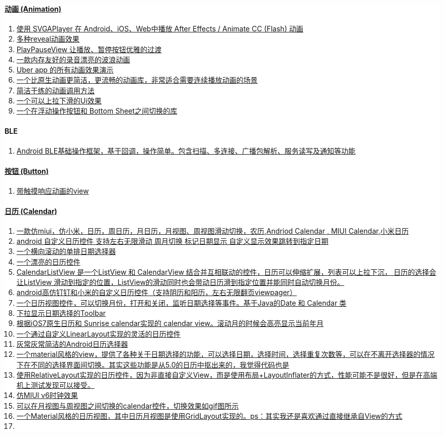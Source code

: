 #### [动画 (Animation)](http://www.jcodecraeer.com/plus/list_tid_31_codecategory_12500.html)

1. [使用 SVGAPlayer 在 Android、iOS、Web中播放 After Effects / Animate CC (Flash) 动画](https://github.com/yyued/SVGAPlayer-Android)
2. [多种reveal动画效果](https://github.com/vpaliyX/Reveal-Animations)
3. [PlayPauseView 让播放、暂停按钮优雅的过渡](https://github.com/Lauzy/PlayPauseView)
4. [一款内存友好的录音漂亮的波浪动画](https://github.com/Jay-Goo/WaveLineView)
5. [Uber app 的所有动画效果演示](https://github.com/mohak1712/UberUX)
6. [一个比原生动画更简洁，更流畅的动画库，非常适合需要连续播放动画的场景](https://github.com/wirecube/android_additive_animations)
7. [简洁干练的动画调用方法](https://github.com/florent37/ViewAnimator)
8. [一个可以上拉下滑的Ui效果](https://github.com/JmStefanAndroid/EasyBehavior)
9. [一个在浮动操作按钮和 Bottom Sheet之间切换的库](https://github.com/Krupen/FabulousFilter)

#### BLE

1. [Android BLE基础操作框架，基于回调，操作简单。包含扫描、多连接、广播包解析、服务读写及通知等功能](https://github.com/xiaoyaoyou1212/BLE)

   

#### [按钮 (Button)](http://www.jcodecraeer.com/plus/list_tid_31_codecategory_1500.html)

1. [带触摸响应动画的view](https://github.com/skydoves/ElasticViews)

#### [日历 (Calendar)](http://www.jcodecraeer.com/plus/list_tid_31_codecategory_2000.html)

1. [一款仿miui，仿小米，日历，周日历，月日历，月视图、周视图滑动切换，农历,Andriod Calendar , MIUI Calendar,小米日历](https://github.com/yannecer/NCalendar)
2. [android 自定义日历控件 支持左右无限滑动 周月切换 标记日期显示 自定义显示效果跳转到指定日期](https://github.com/MagicMashRoom/SuperCalendar)
3. [一个横向滚动的单排日期选择器](https://github.com/badoualy/datepicker-timeline)
4. [一个漂亮的日历控件](https://github.com/MorochoRochaDarwin/OneCalendarView)
5. [CalendarListView 是一个ListView 和 CalendarView 结合并互相联动的控件，日历可以伸缩扩展，列表可以上拉下沉， 日历的选择会让ListView 滑动到指定的位置，ListView的滑动同时也会带动日历滑到指定位置并能同时自动切换月份。](https://github.com/Kelin-Hong/CalendarListView)
6. [android高仿钉钉和小米的自定义日历控件（支持阴历和阳历，左右无限翻页viewpager）](https://github.com/codbking/CalendarExaple)
7. [一个日历视图控件，可以切换月份，打开和关闭，监听日期选择等事件。基于Java的Date 和 Calendar 类](https://github.com/SundeepK/CompactCalendarView)
8. [下拉显示日期选择的Toolbar](https://github.com/GerritHoekstra/CompactCalendarViewToolbar)
9. [根据iOS7原生日历和 Sunrise calendar实现的 calendar view。滚动月的时候会高亮显示当前年月](https://github.com/NLMartian/SilkCal)
10. [一个通过自定义LinearLayout实现的灵活的日历控件](https://github.com/p-v/FlexibleCalendar)
11. [灰常灰常简洁的Android日历选择器](https://github.com/AigeStudio/DatePicker)
12. [一个material风格的view，提供了各种关于日期选择的功能，可以选择日期，选择时间，选择重复次数等，可以在不离开选择器的情况下在不同的选择界面间切换。其实这些功能是从5.0的日历中抠出来的，我觉得代码也是](https://github.com/vikramkakkar/SublimePicker)
13. [使用RelativeLayout实现的日历控件，因为非直接自定义View，而是使用布局+LayoutInflater的方式，性能可能不是很好，但是在高端机上测试发现可以接受。](https://github.com/kenumir/android-calendar-card)
14. [仿MIUI v6时钟效果](https://github.com/AvatarQing/MiClockView)
15. [可以在月视图与周视图之间切换的calendar控件，切换效果如gif图所示](https://github.com/blazsolar/android-collapse-calendar-view)
16. [一个Material风格的日历视图，其中日历月视图是使用GridLayout实现的。ps：其实我还是喜欢通过直接继承自View的方式](https://github.com/prolificinteractive/material-calendarview)
17. []()
